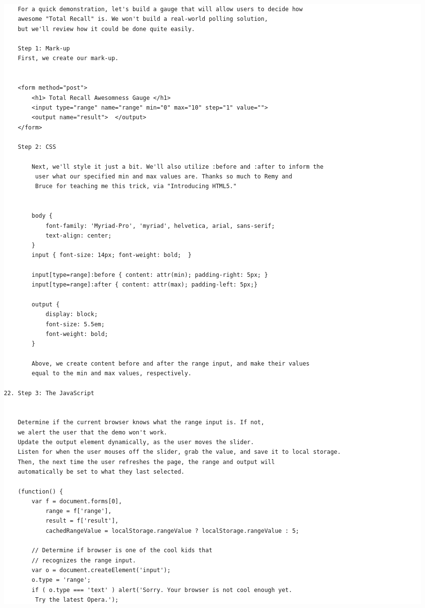 		For a quick demonstration, let's build a gauge that will allow users to decide how 
		awesome "Total Recall" is. We won't build a real-world polling solution, 
		but we'll review how it could be done quite easily.

		Step 1: Mark-up
		First, we create our mark-up.


		<form method="post">
		    <h1> Total Recall Awesomness Gauge </h1>
		    <input type="range" name="range" min="0" max="10" step="1" value="">
		    <output name="result">  </output>
		</form>

		Step 2: CSS

			Next, we'll style it just a bit. We'll also utilize :before and :after to inform the
			 user what our specified min and max values are. Thanks so much to Remy and 
			 Bruce for teaching me this trick, via "Introducing HTML5."


			body {
			    font-family: 'Myriad-Pro', 'myriad', helvetica, arial, sans-serif;
			    text-align: center;
			}
			input { font-size: 14px; font-weight: bold;  }
			 
			input[type=range]:before { content: attr(min); padding-right: 5px; }
			input[type=range]:after { content: attr(max); padding-left: 5px;}
			 
			output { 
			    display: block;
			    font-size: 5.5em;
			    font-weight: bold;
			}

			Above, we create content before and after the range input, and make their values 
			equal to the min and max values, respectively.

	22. Step 3: The JavaScript
	

		Determine if the current browser knows what the range input is. If not, 
		we alert the user that the demo won't work.
		Update the output element dynamically, as the user moves the slider.
		Listen for when the user mouses off the slider, grab the value, and save it to local storage.
		Then, the next time the user refreshes the page, the range and output will 
		automatically be set to what they last selected.

		(function() {
			var f = document.forms[0],
				range = f['range'],
				result = f['result'],
				cachedRangeValue = localStorage.rangeValue ? localStorage.rangeValue : 5; 
			
			// Determine if browser is one of the cool kids that 
			// recognizes the range input.
			var o = document.createElement('input');
			o.type = 'range';
			if ( o.type === 'text' ) alert('Sorry. Your browser is not cool enough yet.
			 Try the latest Opera.');
